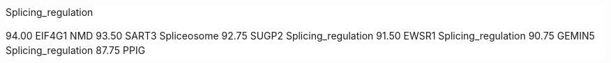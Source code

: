 Splicing_regulation
</td>
<td style="text-align:right;">
94.00
</td>
</tr>
<tr>
<td style="text-align:left;">
EIF4G1
</td>
<td style="text-align:left;">
NMD
</td>
<td style="text-align:right;">
93.50
</td>
</tr>
<tr>
<td style="text-align:left;">
SART3
</td>
<td style="text-align:left;">
Spliceosome
</td>
<td style="text-align:right;">
92.75
</td>
</tr>
<tr>
<td style="text-align:left;">
SUGP2
</td>
<td style="text-align:left;">
Splicing_regulation
</td>
<td style="text-align:right;">
91.50
</td>
</tr>
<tr>
<td style="text-align:left;">
EWSR1
</td>
<td style="text-align:left;">
Splicing_regulation
</td>
<td style="text-align:right;">
90.75
</td>
</tr>
<tr>
<td style="text-align:left;">
GEMIN5
</td>
<td style="text-align:left;">
Splicing_regulation
</td>
<td style="text-align:right;">
87.75
</td>
</tr>
<tr>
<td style="text-align:left;">
PPIG